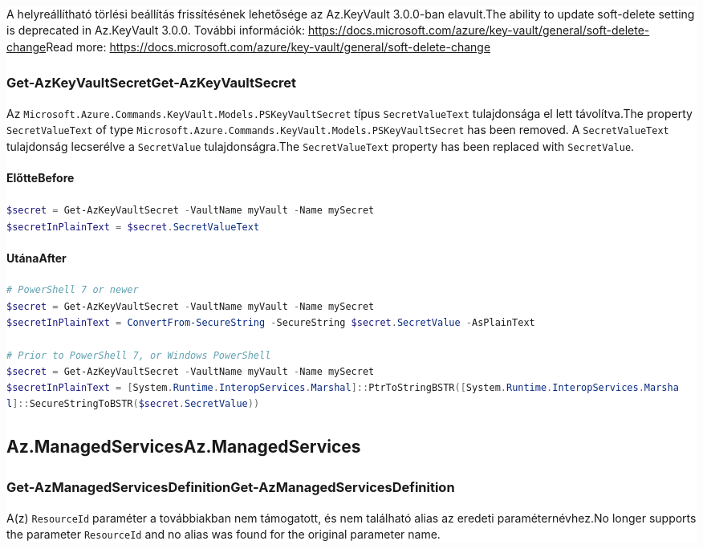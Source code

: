 <span data-ttu-id="30a18-214">A helyreállítható törlési beállítás frissítésének lehetősége az Az.KeyVault 3.0.0-ban elavult.</span><span class="sxs-lookup"><span data-stu-id="30a18-214">The ability to update soft-delete setting is deprecated in Az.KeyVault 3.0.0.</span></span> <span data-ttu-id="30a18-215">További információk: https://docs.microsoft.com/azure/key-vault/general/soft-delete-change</span><span class="sxs-lookup"><span data-stu-id="30a18-215">Read more: https://docs.microsoft.com/azure/key-vault/general/soft-delete-change</span></span>

### <a name="get-azkeyvaultsecret"></a><span data-ttu-id="30a18-216">Get-AzKeyVaultSecret</span><span class="sxs-lookup"><span data-stu-id="30a18-216">Get-AzKeyVaultSecret</span></span>

<span data-ttu-id="30a18-217">Az `Microsoft.Azure.Commands.KeyVault.Models.PSKeyVaultSecret` típus `SecretValueText` tulajdonsága el lett távolítva.</span><span class="sxs-lookup"><span data-stu-id="30a18-217">The property `SecretValueText` of type `Microsoft.Azure.Commands.KeyVault.Models.PSKeyVaultSecret` has been removed.</span></span> <span data-ttu-id="30a18-218">A `SecretValueText` tulajdonság lecserélve a `SecretValue` tulajdonságra.</span><span class="sxs-lookup"><span data-stu-id="30a18-218">The `SecretValueText` property has been replaced with `SecretValue`.</span></span>

#### <a name="before"></a><span data-ttu-id="30a18-219">Előtte</span><span class="sxs-lookup"><span data-stu-id="30a18-219">Before</span></span>

```powershell
$secret = Get-AzKeyVaultSecret -VaultName myVault -Name mySecret
$secretInPlainText = $secret.SecretValueText
```

#### <a name="after"></a><span data-ttu-id="30a18-220">Utána</span><span class="sxs-lookup"><span data-stu-id="30a18-220">After</span></span>

```powershell
# PowerShell 7 or newer
$secret = Get-AzKeyVaultSecret -VaultName myVault -Name mySecret
$secretInPlainText = ConvertFrom-SecureString -SecureString $secret.SecretValue -AsPlainText

# Prior to PowerShell 7, or Windows PowerShell
$secret = Get-AzKeyVaultSecret -VaultName myVault -Name mySecret
$secretInPlainText = [System.Runtime.InteropServices.Marshal]::PtrToStringBSTR([System.Runtime.InteropServices.Marshal]::SecureStringToBSTR($secret.SecretValue))
```

## <a name="azmanagedservices"></a><span data-ttu-id="30a18-221">Az.ManagedServices</span><span class="sxs-lookup"><span data-stu-id="30a18-221">Az.ManagedServices</span></span>

### <a name="get-azmanagedservicesdefinition"></a><span data-ttu-id="30a18-222">Get-AzManagedServicesDefinition</span><span class="sxs-lookup"><span data-stu-id="30a18-222">Get-AzManagedServicesDefinition</span></span>

<span data-ttu-id="30a18-223">A(z) `ResourceId` paraméter a továbbiakban nem támogatott, és nem található alias az eredeti paraméternévhez.</span><span class="sxs-lookup"><span data-stu-id="30a18-223">No longer supports the parameter `ResourceId` and no alias was found for the original parameter name.</span></span>
